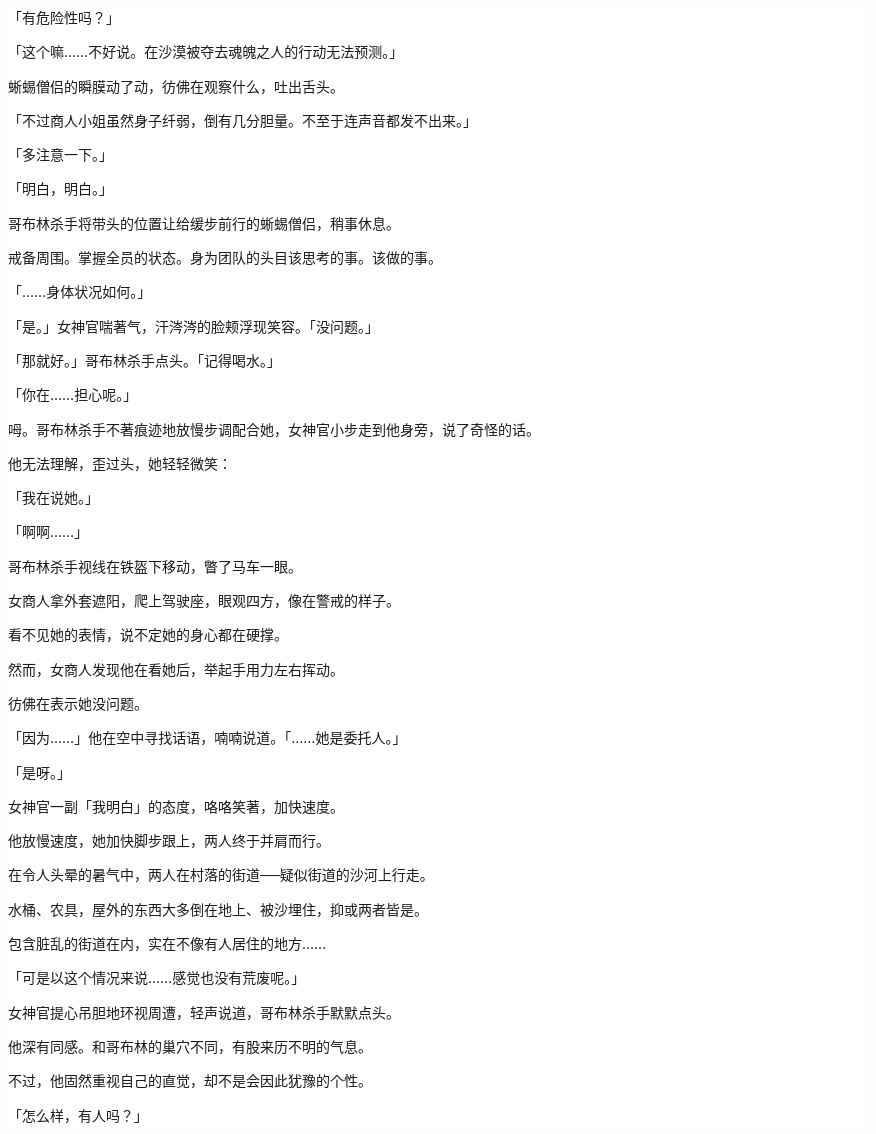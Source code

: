 「有危险性吗？」

「这个嘛……不好说。在沙漠被夺去魂魄之人的行动无法预测。」

蜥蜴僧侣的瞬膜动了动，彷佛在观察什么，吐出舌头。

「不过商人小姐虽然身子纤弱，倒有几分胆量。不至于连声音都发不出来。」

「多注意一下。」

「明白，明白。」

哥布林杀手将带头的位置让给缓步前行的蜥蜴僧侣，稍事休息。

戒备周围。掌握全员的状态。身为团队的头目该思考的事。该做的事。

「……身体状况如何。」

「是。」女神官喘著气，汗涔涔的脸颊浮现笑容。「没问题。」

「那就好。」哥布林杀手点头。「记得喝水。」

「你在……担心呢。」

呣。哥布林杀手不著痕迹地放慢步调配合她，女神官小步走到他身旁，说了奇怪的话。

他无法理解，歪过头，她轻轻微笑：

「我在说她。」

「啊啊……」

哥布林杀手视线在铁盔下移动，瞥了马车一眼。

女商人拿外套遮阳，爬上驾驶座，眼观四方，像在警戒的样子。

看不见她的表情，说不定她的身心都在硬撑。

然而，女商人发现他在看她后，举起手用力左右挥动。

彷佛在表示她没问题。

「因为……」他在空中寻找话语，喃喃说道。「……她是委托人。」

「是呀。」

女神官一副「我明白」的态度，咯咯笑著，加快速度。

他放慢速度，她加快脚步跟上，两人终于并肩而行。

在令人头晕的暑气中，两人在村落的街道──疑似街道的沙河上行走。

水桶、农具，屋外的东西大多倒在地上、被沙埋住，抑或两者皆是。

包含脏乱的街道在内，实在不像有人居住的地方……

「可是以这个情况来说……感觉也没有荒废呢。」

女神官提心吊胆地环视周遭，轻声说道，哥布林杀手默默点头。

他深有同感。和哥布林的巢穴不同，有股来历不明的气息。

不过，他固然重视自己的直觉，却不是会因此犹豫的个性。

「怎么样，有人吗？」
